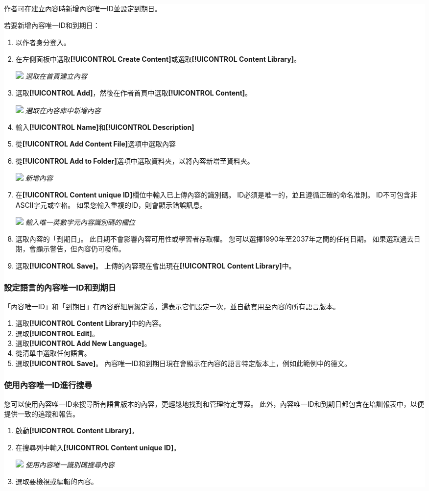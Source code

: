 作者可在建立內容時新增內容唯一ID並設定到期日。

若要新增內容唯一ID和到期日：

1. 以作者身分登入。
2. 在左側面板中選取&#x200B;**[!UICONTROL Create Content]**&#x200B;或選取&#x200B;**[!UICONTROL Content Library]**。

   ![](assets/create-content.png)
   _選取在首頁建立內容_

3. 選取&#x200B;**[!UICONTROL Add]**，然後在作者首頁中選取&#x200B;**[!UICONTROL Content]**。

   ![](assets/add-content.PNG)
   _選取在內容庫中新增內容_

4. 輸入&#x200B;**[!UICONTROL Name]**&#x200B;和&#x200B;**[!UICONTROL Description]**

5. 從&#x200B;**[!UICONTROL Add Content File]**&#x200B;選項中選取內容
6. 從&#x200B;**[!UICONTROL Add to Folder]**&#x200B;選項中選取資料夾，以將內容新增至資料夾。

   ![](assets/add-a-new-content.png)
   _新增內容_

7. 在&#x200B;**[!UICONTROL Content unique ID]**&#x200B;欄位中輸入已上傳內容的識別碼。 ID必須是唯一的，並且遵循正確的命名准則。 ID不可包含非ASCII字元或空格。 如果您輸入重複的ID，則會顯示錯誤訊息。

   ![](assets/content-unique-id.png)
   _輸入唯一英數字元內容識別碼的欄位_

8. 選取內容的「到期日」。 此日期不會影響內容可用性或學習者存取權。 您可以選擇1990年至2037年之間的任何日期。 如果選取過去日期，會顯示警告，但內容仍可發佈。
9. 選取&#x200B;**[!UICONTROL Save]**。
上傳的內容現在會出現在&#x200B;**[!UICONTROL Content Library]**&#x200B;中。

### 設定語言的內容唯一ID和到期日

「內容唯一ID」和「到期日」在內容群組層級定義，這表示它們設定一次，並自動套用至內容的所有語言版本。

1. 選取&#x200B;**[!UICONTROL Content Library]**&#x200B;中的內容。
2. 選取&#x200B;**[!UICONTROL Edit]**。
3. 選取&#x200B;**[!UICONTROL Add New Language]**。
4. 從清單中選取任何語言。
5. 選取&#x200B;**[!UICONTROL Save]**。
內容唯一ID和到期日現在會顯示在內容的語言特定版本上，例如此範例中的德文。

### 使用內容唯一ID進行搜尋

您可以使用內容唯一ID來搜尋所有語言版本的內容，更輕鬆地找到和管理特定專案。 此外，內容唯一ID和到期日都包含在培訓報表中，以便提供一致的追蹤和報告。

1. 啟動&#x200B;**[!UICONTROL Content Library]**。
2. 在搜尋列中輸入&#x200B;**[!UICONTROL Content unique ID]**。

   ![](assets/search-unique-id.png)
   _使用內容唯一識別碼搜尋內容_
3. 選取要檢視或編輯的內容。
